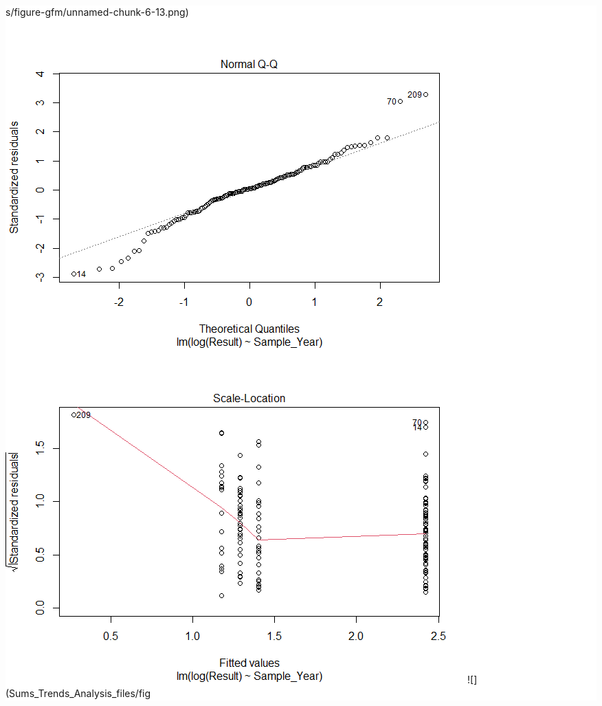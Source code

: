 s/figure-gfm/unnamed-chunk-6-13.png)![](Sums_Trends_Analysis_files/figure-gfm/unnamed-chunk-6-14.png)![](Sums_Trends_Analysis_files/figure-gfm/unnamed-chunk-6-15.png)![](Sums_Trends_Analysis_files/fig